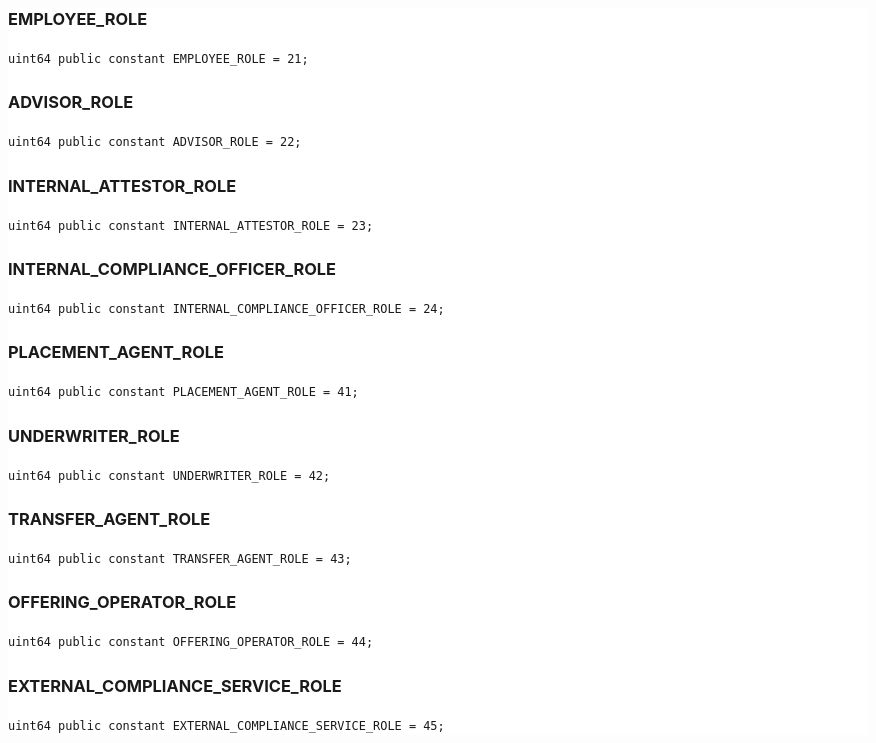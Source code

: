 
### EMPLOYEE_ROLE

```solidity
uint64 public constant EMPLOYEE_ROLE = 21;
```


### ADVISOR_ROLE

```solidity
uint64 public constant ADVISOR_ROLE = 22;
```


### INTERNAL_ATTESTOR_ROLE

```solidity
uint64 public constant INTERNAL_ATTESTOR_ROLE = 23;
```


### INTERNAL_COMPLIANCE_OFFICER_ROLE

```solidity
uint64 public constant INTERNAL_COMPLIANCE_OFFICER_ROLE = 24;
```


### PLACEMENT_AGENT_ROLE

```solidity
uint64 public constant PLACEMENT_AGENT_ROLE = 41;
```


### UNDERWRITER_ROLE

```solidity
uint64 public constant UNDERWRITER_ROLE = 42;
```


### TRANSFER_AGENT_ROLE

```solidity
uint64 public constant TRANSFER_AGENT_ROLE = 43;
```


### OFFERING_OPERATOR_ROLE

```solidity
uint64 public constant OFFERING_OPERATOR_ROLE = 44;
```


### EXTERNAL_COMPLIANCE_SERVICE_ROLE

```solidity
uint64 public constant EXTERNAL_COMPLIANCE_SERVICE_ROLE = 45;
```
